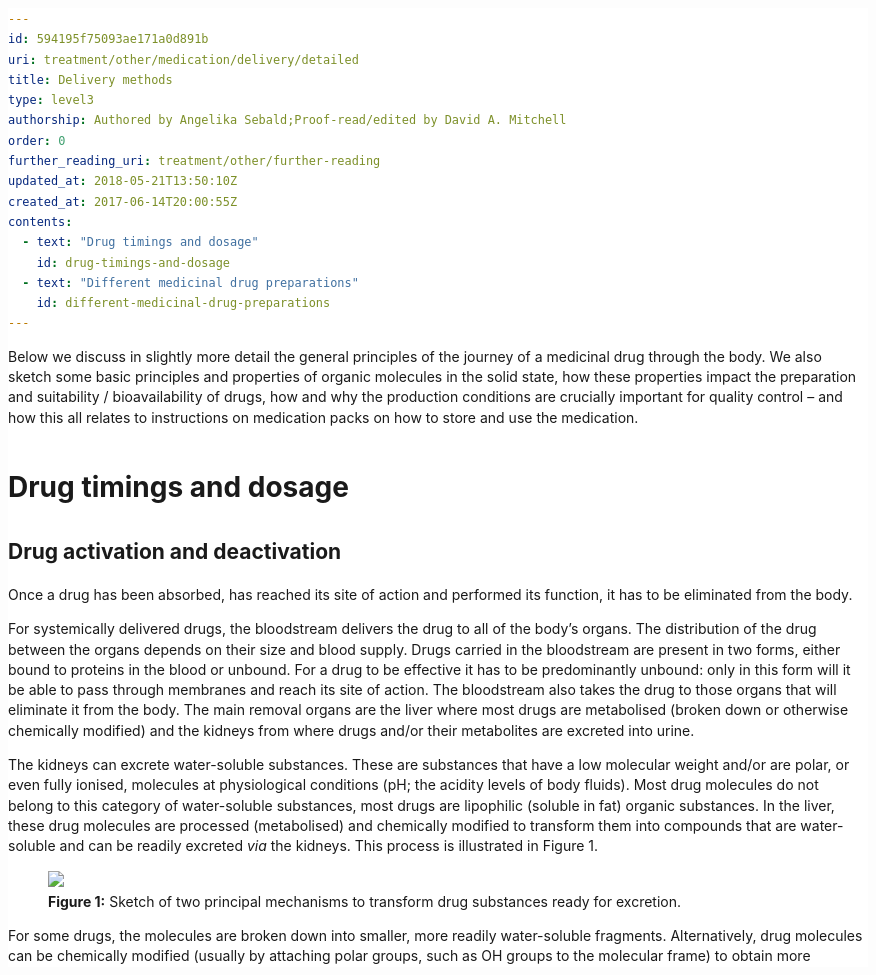 ```yaml
---
id: 594195f75093ae171a0d891b
uri: treatment/other/medication/delivery/detailed
title: Delivery methods
type: level3
authorship: Authored by Angelika Sebald;Proof-read/edited by David A. Mitchell
order: 0
further_reading_uri: treatment/other/further-reading
updated_at: 2018-05-21T13:50:10Z
created_at: 2017-06-14T20:00:55Z
contents:
  - text: "Drug timings and dosage"
    id: drug-timings-and-dosage
  - text: "Different medicinal drug preparations"
    id: different-medicinal-drug-preparations
---
```


<p>Below we discuss in slightly more detail the general principles
    of the journey of a medicinal drug through the body. We also
    sketch some basic principles and properties of organic molecules
    in the solid state, how these properties impact the preparation
    and suitability / bioavailability of drugs, how and why the
    production conditions are crucially important for quality
    control – and how this all relates to instructions on medication
    packs on how to store and use the medication.</p>
<h1 id="drug-timings-and-dosage">Drug timings and dosage</h1>
<h2>Drug activation and deactivation</h2>
<p>Once a drug has been absorbed, has reached its site of action
    and performed its function, it has to be eliminated from
    the body.</p>
<p>For systemically delivered drugs, the bloodstream delivers the
    drug to all of the body’s organs. The distribution of the
    drug between the organs depends on their size and blood supply.
    Drugs carried in the bloodstream are present in two forms,
    either bound to proteins in the blood or unbound. For a drug
    to be effective it has to be predominantly unbound: only
    in this form will it be able to pass through membranes and
    reach its site of action. The bloodstream also takes the
    drug to those organs that will eliminate it from the body.
    The main removal organs are the liver where most drugs are
    metabolised (broken down or otherwise chemically modified)
    and the kidneys from where drugs and/or their metabolites
    are excreted into urine.</p>
<p>The kidneys can excrete water-soluble substances. These are substances
    that have a low molecular weight and/or are polar, or even
    fully ionised, molecules at physiological conditions (pH;
    the acidity levels of body fluids). Most drug molecules do
    not belong to this category of water-soluble substances,
    most drugs are lipophilic (soluble in fat) organic substances.
    In the liver, these drug molecules are processed (metabolised)
    and chemically modified to transform them into compounds
    that are water-soluble and can be readily excreted <i>via</i>    the kidneys. This process is illustrated in Figure 1.</p>
<figure><img src="/treatment/other/medication/delivery/detailed/figure1.png">
    <figcaption><strong>Figure 1:</strong> Sketch of two principal mechanisms
        to transform drug substances ready for excretion.</figcaption>
</figure>
<p>For some drugs, the molecules are broken down into smaller, more
    readily water-soluble fragments. Alternatively, drug molecules
    can be chemically modified (usually by attaching polar groups,
    such as OH groups to the molecular frame) to obtain more